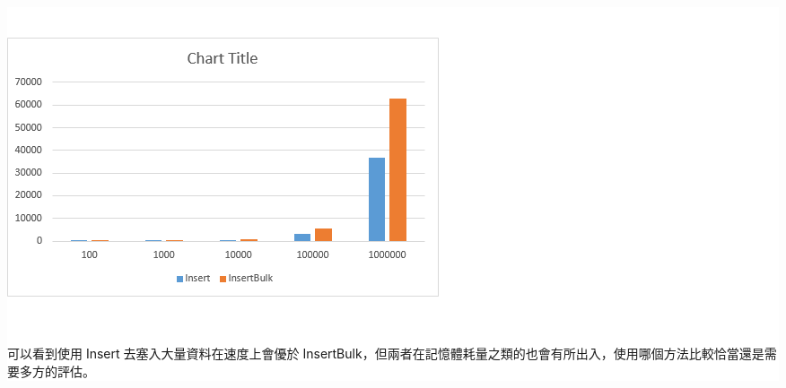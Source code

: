 <br/>


![3.png](3.png)

<br/>


可以看到使用 Insert 去塞入大量資料在速度上會優於 InsertBulk，但兩者在記憶體耗量之類的也會有所出入，使用哪個方法比較恰當還是需要多方的評估。 
